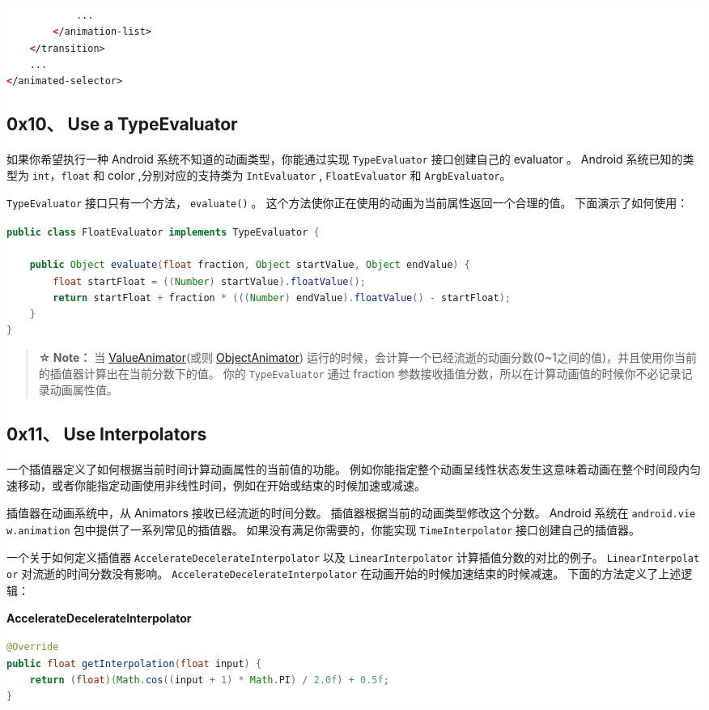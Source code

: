 ```xml
            ...
        </animation-list>
    </transition>
    ...
</animated-selector>
```


## 0x10、 Use a TypeEvaluator
如果你希望执行一种 Android 系统不知道的动画类型，你能通过实现 `TypeEvaluator` 接口创建自己的 evaluator 。
Android 系统已知的类型为 `int`，`float` 和 color ,分别对应的支持类为 `IntEvaluator` , `FloatEvaluator` 和 `ArgbEvaluator`。

`TypeEvaluator` 接口只有一个方法， `evaluate()` 。
这个方法使你正在使用的动画为当前属性返回一个合理的值。
下面演示了如何使用：
```java
public class FloatEvaluator implements TypeEvaluator {

    public Object evaluate(float fraction, Object startValue, Object endValue) {
        float startFloat = ((Number) startValue).floatValue();
        return startFloat + fraction * (((Number) endValue).floatValue() - startFloat);
    }
}
```

> **☆ Note：** 
    当 [ValueAnimator](https://developer.android.com/reference/android/animation/ValueAnimator.html)(或则 [ObjectAnimator](https://developer.android.com/reference/android/animation/ObjectAnimator.html)) 运行的时候，会计算一个已经流逝的动画分数(0~1之间的值)，并且使用你当前的插值器计算出在当前分数下的值。
    你的 `TypeEvaluator` 通过 fraction 参数接收插值分数，所以在计算动画值的时候你不必记录记录动画属性值。

## 0x11、 Use Interpolators
一个插值器定义了如何根据当前时间计算动画属性的当前值的功能。
例如你能指定整个动画呈线性状态发生这意味着动画在整个时间段内匀速移动，或者你能指定动画使用非线性时间，例如在开始或结束的时候加速或减速。

插值器在动画系统中，从 Animators 接收已经流逝的时间分数。
插值器根据当前的动画类型修改这个分数。
Android 系统在 `android.view.animation` 包中提供了一系列常见的插值器。
如果没有满足你需要的，你能实现 `TimeInterpolator` 接口创建自己的插值器。

一个关于如何定义插值器 `AccelerateDecelerateInterpolator` 以及 `LinearInterpolator` 计算插值分数的对比的例子。
`LinearInterpolator` 对流逝的时间分数没有影响。
`AccelerateDecelerateInterpolator` 在动画开始的时候加速结束的时候减速。
下面的方法定义了上述逻辑：

**AccelerateDecelerateInterpolator**
```java
@Override
public float getInterpolation(float input) {
    return (float)(Math.cos((input + 1) * Math.PI) / 2.0f) + 0.5f;
}
```
